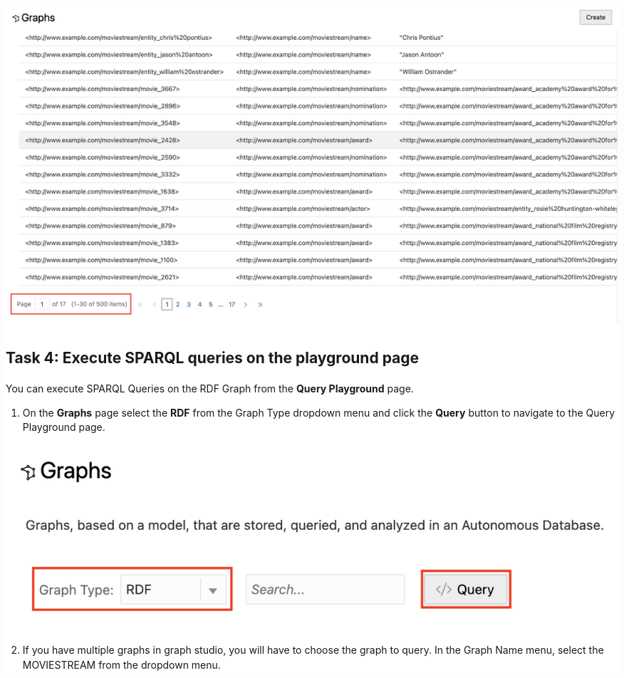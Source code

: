   ![Sample statements from the MOVIESTREAM RDF graph](./images/sample-statements.png "")

## Task 4: Execute SPARQL queries on the playground page

You can execute SPARQL Queries on the RDF Graph from the **Query Playground** page.

1. On the **Graphs** page select the **RDF** from the Graph Type dropdown menu and click the **Query** button to navigate to the Query Playground page.

  ![Graphs page with RDF graph type selected and the query button highlighted](./images/graph-type.png "")

2. If you have multiple graphs in graph studio, you will have to choose the graph to query. In the Graph Name menu, select the MOVIESTREAM from the dropdown menu.
